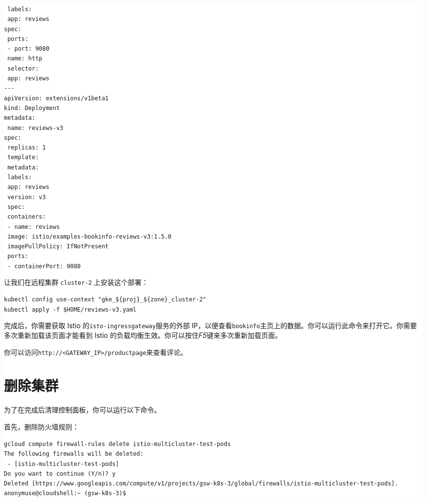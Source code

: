 ```
 labels:
 app: reviews
spec:
 ports:
 - port: 9080
 name: http
 selector:
 app: reviews
---
apiVersion: extensions/v1beta1
kind: Deployment
metadata:
 name: reviews-v3
spec:
 replicas: 1
 template:
 metadata:
 labels:
 app: reviews
 version: v3
 spec:
 containers:
 - name: reviews
 image: istio/examples-bookinfo-reviews-v3:1.5.0
 imagePullPolicy: IfNotPresent
 ports:
 - containerPort: 9080
```

让我们在远程集群 `cluster-2` 上安装这个部署：

```
kubectl config use-context "gke_${proj}_${zone}_cluster-2"
kubectl apply -f $HOME/reviews-v3.yaml
```

完成后，你需要获取 Istio 的`isto-ingressgateway`服务的外部 IP，以便查看`bookinfo`主页上的数据。你可以运行此命令来打开它。你需要多次重新加载该页面才能看到 Istio 的负载均衡生效。你可以按住*F5*键来多次重新加载页面。

你可以访问`http://<GATEWAY_IP>/productpage`来查看评论。

# 删除集群

为了在完成后清理控制面板，你可以运行以下命令。

首先，删除防火墙规则：

```
gcloud compute firewall-rules delete istio-multicluster-test-pods
The following firewalls will be deleted:
 - [istio-multicluster-test-pods]
Do you want to continue (Y/n)? y
Deleted [https://www.googleapis.com/compute/v1/projects/gsw-k8s-3/global/firewalls/istio-multicluster-test-pods].
anonymuse@cloudshell:~ (gsw-k8s-3)$

```
